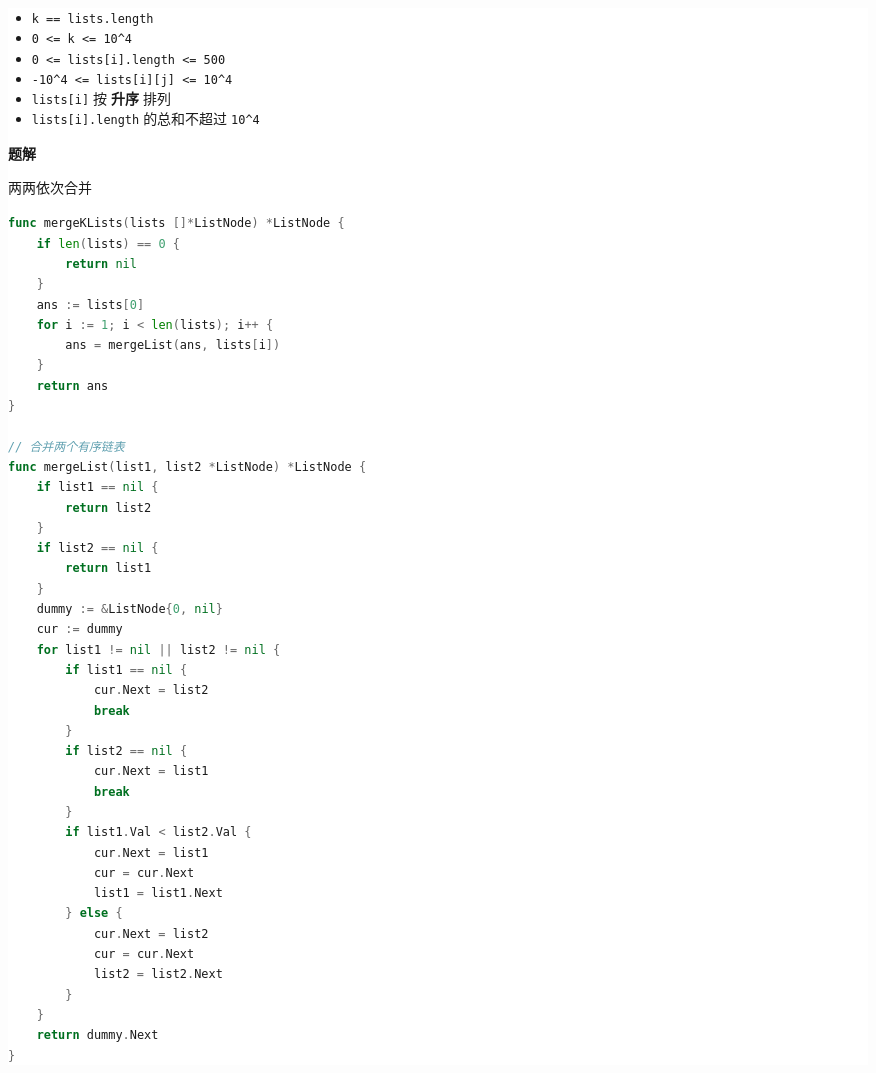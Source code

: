 - `k == lists.length`
- `0 <= k <= 10^4`
- `0 <= lists[i].length <= 500`
- `-10^4 <= lists[i][j] <= 10^4`
- `lists[i]` 按 **升序** 排列
- `lists[i].length` 的总和不超过 `10^4`

**题解**

两两依次合并

```go
func mergeKLists(lists []*ListNode) *ListNode {
    if len(lists) == 0 {
        return nil
    }
    ans := lists[0]
    for i := 1; i < len(lists); i++ {
        ans = mergeList(ans, lists[i])
    }
    return ans
}

// 合并两个有序链表
func mergeList(list1, list2 *ListNode) *ListNode {
    if list1 == nil {
        return list2
    }
    if list2 == nil {
        return list1
    }
    dummy := &ListNode{0, nil}
    cur := dummy
    for list1 != nil || list2 != nil {
        if list1 == nil {
            cur.Next = list2
            break
        }
        if list2 == nil {
            cur.Next = list1
            break
        }
        if list1.Val < list2.Val {
            cur.Next = list1
            cur = cur.Next
            list1 = list1.Next
        } else {
            cur.Next = list2
            cur = cur.Next
            list2 = list2.Next
        }
    }
    return dummy.Next
}
```
